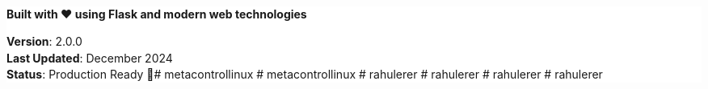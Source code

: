 
**Built with ❤️ using Flask and modern web technologies**

**Version**: 2.0.0  
**Last Updated**: December 2024  
**Status**: Production Ready 🚀#   m e t a c o n t r o l l i n u x 
 
 #   m e t a c o n t r o l l i n u x 
 
 #   r a h u l e r e r 
 
 #   r a h u l e r e r 
 
 #   r a h u l e r e r 
 
 #   r a h u l e r e r 
 
 